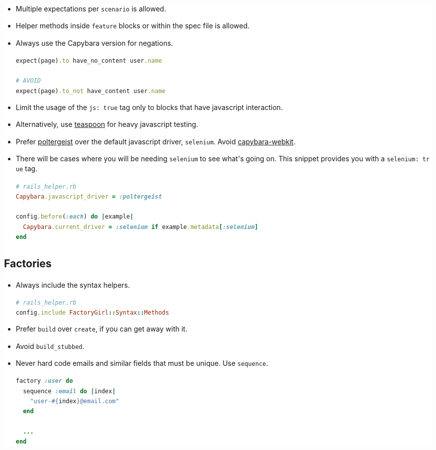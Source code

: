 - Multiple expectations per `scenario` is allowed.

- Helper methods inside `feature` blocks or within the spec file is allowed.

- Always use the Capybara version for negations.
  ```ruby
  expect(page).to have_no_content user.name

  # AVOID
  expect(page).to_not have_content user.name
  ```

- Limit the usage of the `js: true` tag only to blocks that have javascript interaction.

- Alternatively, use [teaspoon](https://github.com/modeset/teaspoon) for heavy javascript testing.

- Prefer [poltergeist](https://github.com/teampoltergeist/poltergeist) over the default javascript driver, `selenium`.  Avoid [capybara-webkit](https://github.com/thoughtbot/capybara-webkit).

- There will be cases where you will be needing `selenium` to see what's going on. This snippet provides you with a `selenium: true` tag.

  ```ruby
  # rails_helper.rb
  Capybara.javascript_driver = :poltergeist

  config.before(:each) do |example|
    Capybara.current_driver = :selenium if example.metadata[:selenium]
  end

  ```


## Factories

- Always include the syntax helpers.

  ```ruby
  # rails_helper.rb
  config.include FactoryGirl::Syntax::Methods

  ```

- Prefer `build` over `create`, if you can get away with it.

- Avoid `build_stubbed`.

- Never hard code emails and similar fields that must be unique. Use `sequence`.

  ```ruby
  factory :user do
    sequence :email do |index|
      "user-#{index}@email.com"
    end

    ...
  end
  ```
